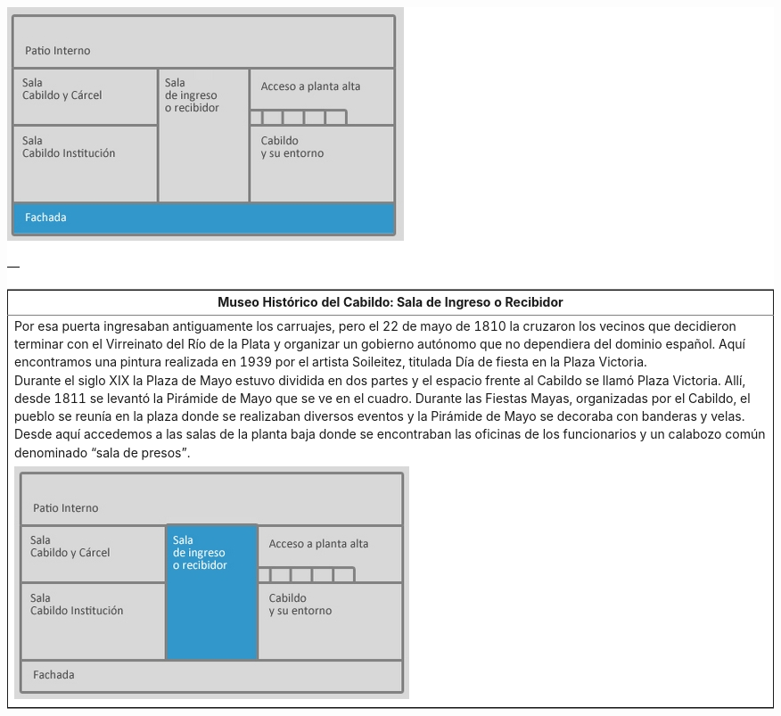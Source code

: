 
<tr>
<td class="org-left"><img src="imagenes/fachadaCabildo.jpg"></img></td>
</tr>
</tbody>
</table>

&#x2014;

<table border="2" cellspacing="0" cellpadding="6" rules="groups" frame="hsides">


<colgroup>
<col  class="org-left" />
</colgroup>
<thead>
<tr>
<th scope="col" class="org-left">Museo Histórico del Cabildo: Sala de Ingreso o Recibidor</th>
</tr>
</thead>

<tbody>
<tr>
<td class="org-left">Por esa puerta ingresaban antiguamente los carruajes, pero el 22 de mayo de 1810 la cruzaron los vecinos que decidieron terminar con el Virreinato del Río de la Plata y organizar un gobierno autónomo que no dependiera del dominio español. Aquí encontramos una pintura realizada en 1939 por el artista Soileitez, titulada Día de fiesta en la Plaza Victoria.<br>Durante el siglo XIX la Plaza de Mayo estuvo dividida en dos partes y el espacio frente al Cabildo se llamó Plaza Victoria. Allí, desde 1811 se levantó la Pirámide de Mayo que se ve en el cuadro. Durante las Fiestas Mayas, organizadas por el Cabildo, el pueblo se reunía en la plaza donde se realizaban diversos eventos y la Pirámide de Mayo se decoraba con banderas y velas.<br>Desde aquí accedemos a las salas de la planta baja donde se encontraban las oficinas de los funcionarios y un calabozo común denominado “sala de presos”.</td>
</tr>


<tr>
<td class="org-left"><img src="imagenes/ingresoCabildo.jpg"></img></td>
</tr>
</tbody>